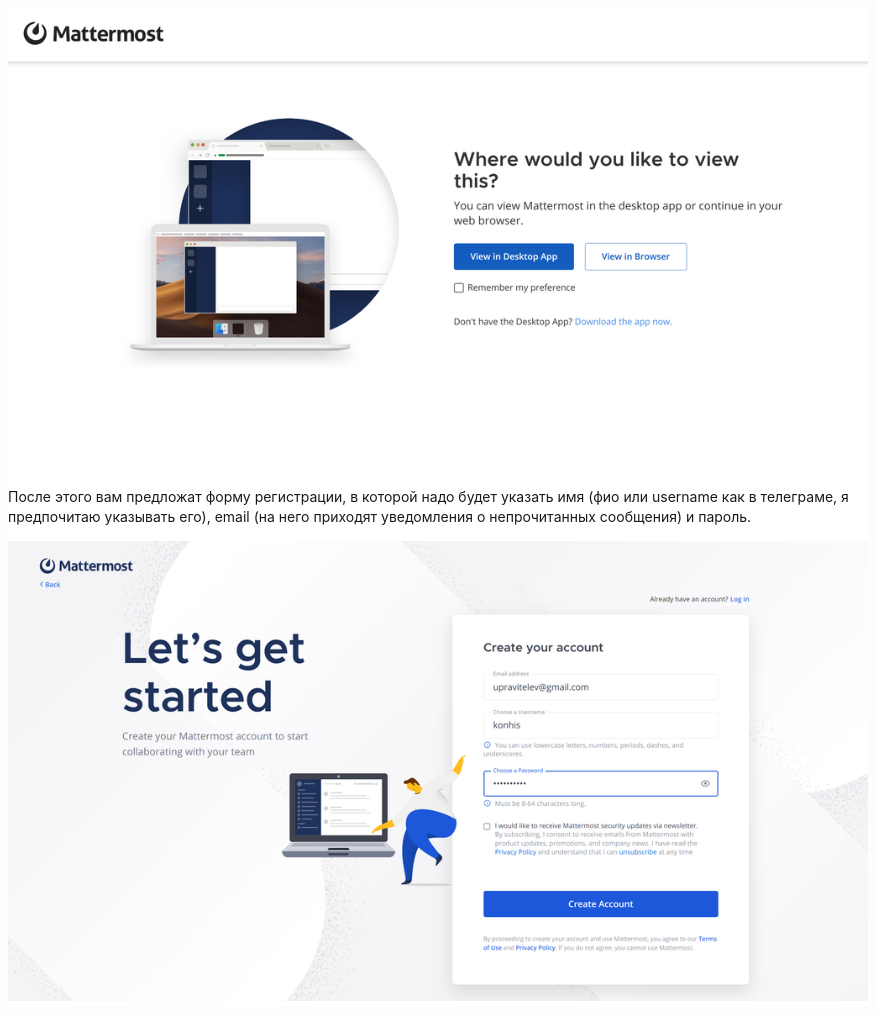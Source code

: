 <img src="./mm_manual/start.png"> 

После этого вам предложат форму регистрации, в которой надо будет указать имя (фио или username как в телеграме, я предпочитаю указывать его), email (на него приходят уведомления о непрочитанных сообщения) и пароль.

<img src="./mm_manual/signup.png"> 
